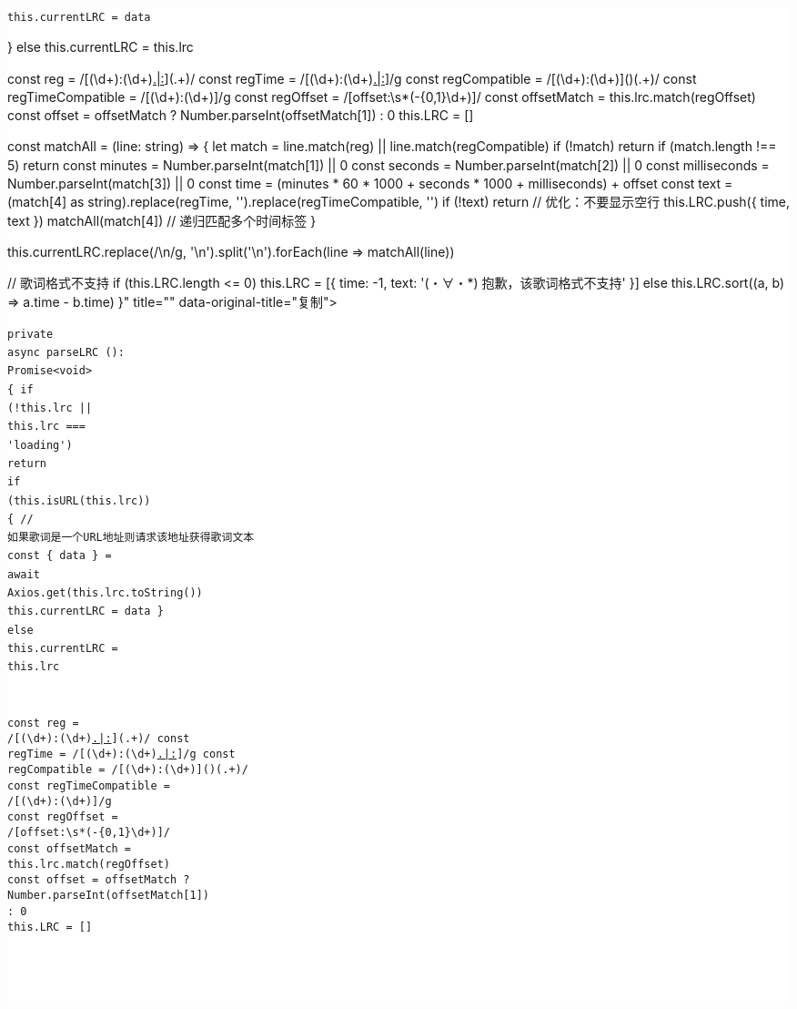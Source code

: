     this.currentLRC = data
  } else this.currentLRC = this.lrc

  const reg = /\[(\d+):(\d+)[.|:](\d+)\](.+)/
  const regTime = /\[(\d+):(\d+)[.|:](\d+)\]/g
  const regCompatible = /\[(\d+):(\d+)]()(.+)/
  const regTimeCompatible = /\[(\d+):(\d+)]/g
  const regOffset = /\[offset:\s*(-{0,1}\d+)\]/
  const offsetMatch = this.lrc.match(regOffset)
  const offset = offsetMatch ? Number.parseInt(offsetMatch[1]) : 0
  this.LRC = []

  const matchAll = (line: string) => {
    let match = line.match(reg) || line.match(regCompatible)
    if (!match) return
    if (match.length !== 5) return
    const minutes = Number.parseInt(match[1]) || 0
    const seconds = Number.parseInt(match[2]) || 0
    const milliseconds = Number.parseInt(match[3]) || 0
    const time = (minutes * 60 * 1000 + seconds * 1000 + milliseconds) + offset
    const text = (match[4] as string).replace(regTime, '').replace(regTimeCompatible, '')
    if (!text) return // 优化：不要显示空行
    this.LRC.push({ time, text })
    matchAll(match[4]) // 递归匹配多个时间标签
  }

  this.currentLRC.replace(/\\n/g, '\n').split('\n').forEach(line => matchAll(line))

  // 歌词格式不支持
  if (this.LRC.length <= 0) this.LRC = [{ time: -1, text: '(・∀・*) 抱歉，该歌词格式不支持' }]
  else this.LRC.sort((a, b) => a.time - b.time)
}" title="" data-original-title="复制"></span>
      <span type="button" class="saveToNote code-tool" data-toggle="tooltip" data-placement="top" title="" data-original-title="放进笔记"></span>
      </div>
      </div><pre class="typescript hljs"><code class="typescript"><span class="hljs-keyword">private</span> <span class="hljs-keyword">async</span> parseLRC (): <span class="hljs-built_in">Promise</span>&lt;<span class="hljs-built_in">void</span>&gt; {
  <span class="hljs-keyword">if</span> (!<span class="hljs-keyword">this</span>.lrc || <span class="hljs-keyword">this</span>.lrc === <span class="hljs-string">'loading'</span>) <span class="hljs-keyword">return</span>
  <span class="hljs-keyword">if</span> (<span class="hljs-keyword">this</span>.isURL(<span class="hljs-keyword">this</span>.lrc)) { <span class="hljs-comment">// 如果歌词是一个URL地址则请求该地址获得歌词文本</span>
    <span class="hljs-keyword">const</span> { data } = <span class="hljs-keyword">await</span> Axios.get(<span class="hljs-keyword">this</span>.lrc.toString())
    <span class="hljs-keyword">this</span>.currentLRC = data
  } <span class="hljs-keyword">else</span> <span class="hljs-keyword">this</span>.currentLRC = <span class="hljs-keyword">this</span>.lrc

  <span class="hljs-keyword">const</span> reg = <span class="hljs-regexp">/\[(\d+):(\d+)[.|:](\d+)\](.+)/</span>
  <span class="hljs-keyword">const</span> regTime = <span class="hljs-regexp">/\[(\d+):(\d+)[.|:](\d+)\]/g</span>
  <span class="hljs-keyword">const</span> regCompatible = <span class="hljs-regexp">/\[(\d+):(\d+)]()(.+)/</span>
  <span class="hljs-keyword">const</span> regTimeCompatible = <span class="hljs-regexp">/\[(\d+):(\d+)]/g</span>
  <span class="hljs-keyword">const</span> regOffset = <span class="hljs-regexp">/\[offset:\s*(-{0,1}\d+)\]/</span>
  <span class="hljs-keyword">const</span> offsetMatch = <span class="hljs-keyword">this</span>.lrc.match(regOffset)
  <span class="hljs-keyword">const</span> offset = offsetMatch ? <span class="hljs-built_in">Number</span>.parseInt(offsetMatch[<span class="hljs-number">1</span>]) : <span class="hljs-number">0</span>
  <span class="hljs-keyword">this</span>.LRC = []
